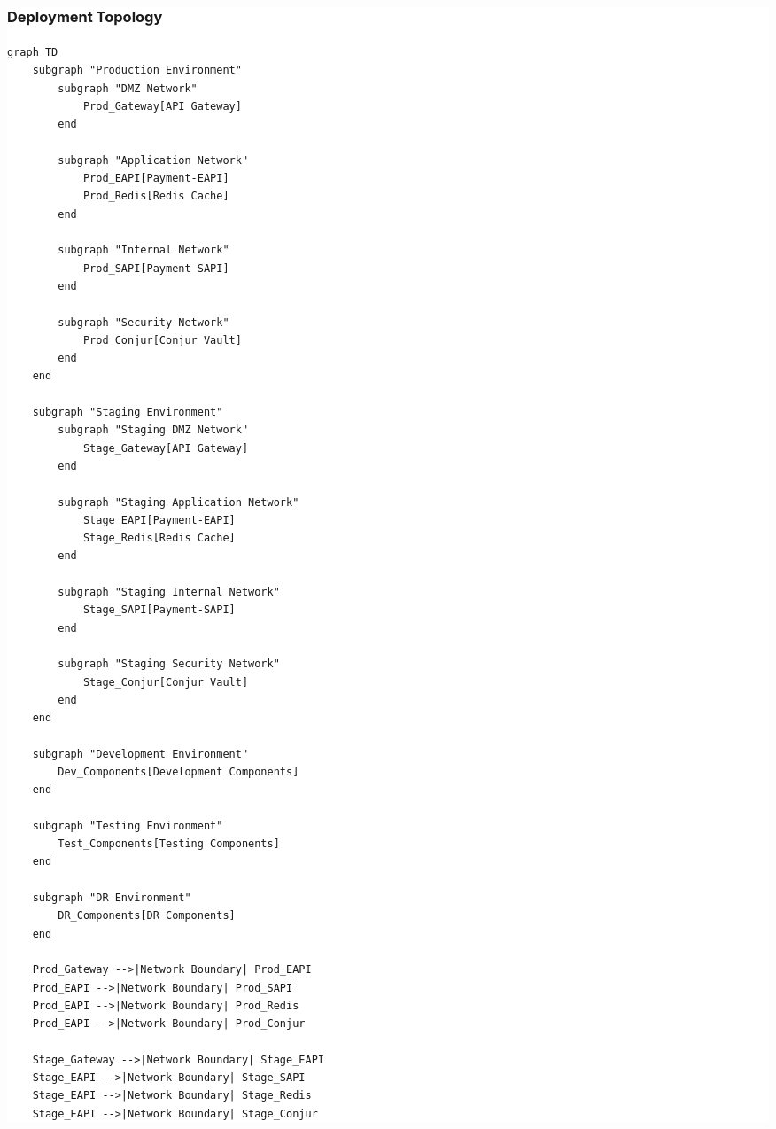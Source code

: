 ### Deployment Topology

```mermaid
graph TD
    subgraph "Production Environment"
        subgraph "DMZ Network"
            Prod_Gateway[API Gateway]
        end
        
        subgraph "Application Network"
            Prod_EAPI[Payment-EAPI]
            Prod_Redis[Redis Cache]
        end
        
        subgraph "Internal Network"
            Prod_SAPI[Payment-SAPI]
        end
        
        subgraph "Security Network"
            Prod_Conjur[Conjur Vault]
        end
    end
    
    subgraph "Staging Environment"
        subgraph "Staging DMZ Network"
            Stage_Gateway[API Gateway]
        end
        
        subgraph "Staging Application Network"
            Stage_EAPI[Payment-EAPI]
            Stage_Redis[Redis Cache]
        end
        
        subgraph "Staging Internal Network"
            Stage_SAPI[Payment-SAPI]
        end
        
        subgraph "Staging Security Network"
            Stage_Conjur[Conjur Vault]
        end
    end
    
    subgraph "Development Environment"
        Dev_Components[Development Components]
    end
    
    subgraph "Testing Environment"
        Test_Components[Testing Components]
    end
    
    subgraph "DR Environment"
        DR_Components[DR Components]
    end
    
    Prod_Gateway -->|Network Boundary| Prod_EAPI
    Prod_EAPI -->|Network Boundary| Prod_SAPI
    Prod_EAPI -->|Network Boundary| Prod_Redis
    Prod_EAPI -->|Network Boundary| Prod_Conjur
    
    Stage_Gateway -->|Network Boundary| Stage_EAPI
    Stage_EAPI -->|Network Boundary| Stage_SAPI
    Stage_EAPI -->|Network Boundary| Stage_Redis
    Stage_EAPI -->|Network Boundary| Stage_Conjur
```